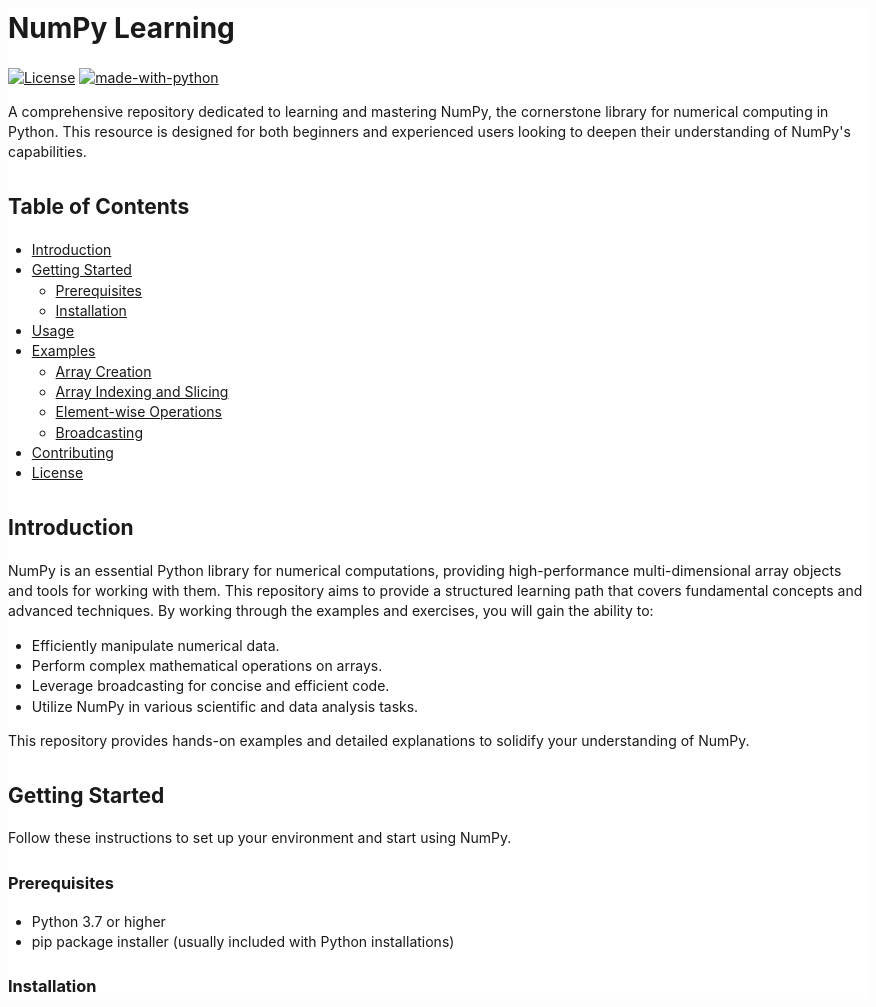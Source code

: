 
# NumPy Learning

[![License](https://img.shields.io/badge/license-MIT-blue.svg)](https://opensource.org/licenses/MIT)
[![made-with-python](https://img.shields.io/badge/Made%20with-Python-1f425f.svg)](https://www.python.org/)

A comprehensive repository dedicated to learning and mastering NumPy, the cornerstone library for numerical computing in Python. This resource is designed for both beginners and experienced users looking to deepen their understanding of NumPy's capabilities.

## Table of Contents

- [Introduction](#introduction)
- [Getting Started](#getting-started)
  - [Prerequisites](#prerequisites)
  - [Installation](#installation)
- [Usage](#usage)
- [Examples](#examples)
  - [Array Creation](#array-creation)
  - [Array Indexing and Slicing](#array-indexing-and-slicing)
  - [Element-wise Operations](#element-wise-operations)
  - [Broadcasting](#broadcasting)
- [Contributing](#contributing)
- [License](#license)

## Introduction

NumPy is an essential Python library for numerical computations, providing high-performance multi-dimensional array objects and tools for working with them. This repository aims to provide a structured learning path that covers fundamental concepts and advanced techniques. By working through the examples and exercises, you will gain the ability to:

- Efficiently manipulate numerical data.
- Perform complex mathematical operations on arrays.
- Leverage broadcasting for concise and efficient code.
- Utilize NumPy in various scientific and data analysis tasks.

This repository provides hands-on examples and detailed explanations to solidify your understanding of NumPy.

## Getting Started

Follow these instructions to set up your environment and start using NumPy.

### Prerequisites

- Python 3.7 or higher
- pip package installer (usually included with Python installations)

### Installation
